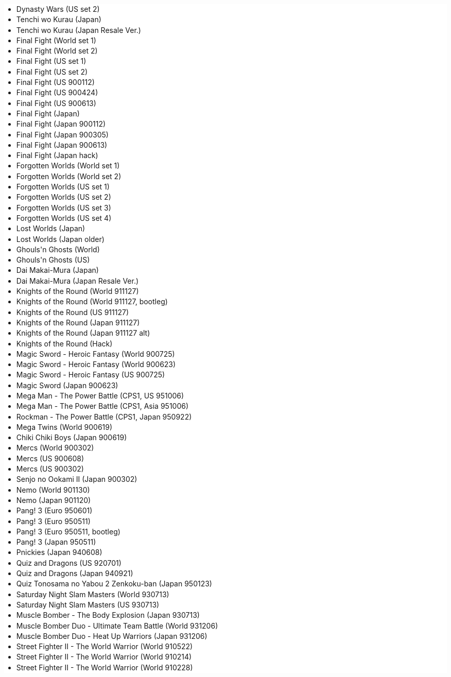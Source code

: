- Dynasty Wars (US set 2)
- Tenchi wo Kurau (Japan)
- Tenchi wo Kurau (Japan Resale Ver.)
- Final Fight (World set 1)
- Final Fight (World set 2)
- Final Fight (US set 1)
- Final Fight (US set 2)
- Final Fight (US 900112)
- Final Fight (US 900424)
- Final Fight (US 900613)
- Final Fight (Japan)
- Final Fight (Japan 900112)
- Final Fight (Japan 900305)
- Final Fight (Japan 900613)
- Final Fight (Japan hack)
- Forgotten Worlds (World set 1)
- Forgotten Worlds (World set 2)
- Forgotten Worlds (US set 1)
- Forgotten Worlds (US set 2)
- Forgotten Worlds (US set 3)
- Forgotten Worlds (US set 4)
- Lost Worlds (Japan)
- Lost Worlds (Japan older)
- Ghouls'n Ghosts (World)
- Ghouls'n Ghosts (US)
- Dai Makai-Mura (Japan)
- Dai Makai-Mura (Japan Resale Ver.)
- Knights of the Round (World 911127)
- Knights of the Round (World 911127, bootleg)
- Knights of the Round (US 911127)
- Knights of the Round (Japan 911127)
- Knights of the Round (Japan 911127 alt)
- Knights of the Round (Hack)
- Magic Sword - Heroic Fantasy (World 900725)
- Magic Sword - Heroic Fantasy (World 900623)
- Magic Sword - Heroic Fantasy (US 900725)
- Magic Sword (Japan 900623)
- Mega Man - The Power Battle (CPS1, US 951006)
- Mega Man - The Power Battle (CPS1, Asia 951006)
- Rockman - The Power Battle (CPS1, Japan 950922)
- Mega Twins (World 900619)
- Chiki Chiki Boys (Japan 900619)
- Mercs (World 900302)
- Mercs (US 900608)
- Mercs (US 900302)
- Senjo no Ookami II (Japan 900302)
- Nemo (World 901130)
- Nemo (Japan 901120)
- Pang! 3 (Euro 950601)
- Pang! 3 (Euro 950511)
- Pang! 3 (Euro 950511, bootleg)
- Pang! 3 (Japan 950511)
- Pnickies (Japan 940608)
- Quiz and Dragons (US 920701)
- Quiz and Dragons (Japan 940921)
- Quiz Tonosama no Yabou 2 Zenkoku-ban (Japan 950123)
- Saturday Night Slam Masters (World 930713)
- Saturday Night Slam Masters (US 930713)
- Muscle Bomber - The Body Explosion (Japan 930713)
- Muscle Bomber Duo - Ultimate Team Battle (World 931206)
- Muscle Bomber Duo - Heat Up Warriors (Japan 931206)
- Street Fighter II - The World Warrior (World 910522)
- Street Fighter II - The World Warrior (World 910214)
- Street Fighter II - The World Warrior (World 910228)